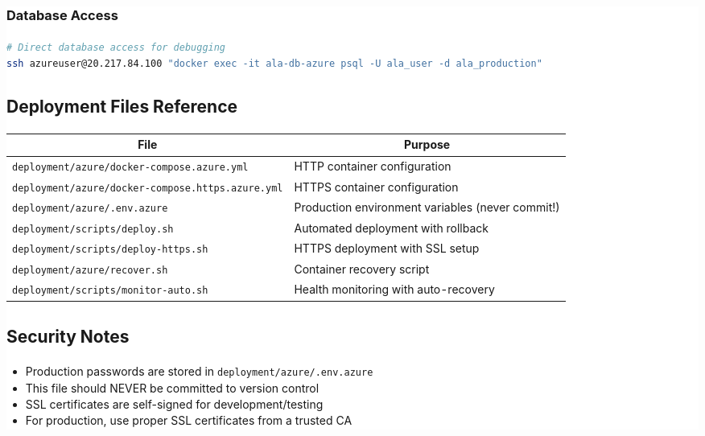 ### Database Access
```bash
# Direct database access for debugging
ssh azureuser@20.217.84.100 "docker exec -it ala-db-azure psql -U ala_user -d ala_production"
```

## Deployment Files Reference

| File | Purpose |
|------|---------|
| `deployment/azure/docker-compose.azure.yml` | HTTP container configuration |
| `deployment/azure/docker-compose.https.azure.yml` | HTTPS container configuration |
| `deployment/azure/.env.azure` | Production environment variables (never commit!) |
| `deployment/scripts/deploy.sh` | Automated deployment with rollback |
| `deployment/scripts/deploy-https.sh` | HTTPS deployment with SSL setup |
| `deployment/azure/recover.sh` | Container recovery script |
| `deployment/scripts/monitor-auto.sh` | Health monitoring with auto-recovery |

## Security Notes

- Production passwords are stored in `deployment/azure/.env.azure`
- This file should NEVER be committed to version control
- SSL certificates are self-signed for development/testing
- For production, use proper SSL certificates from a trusted CA